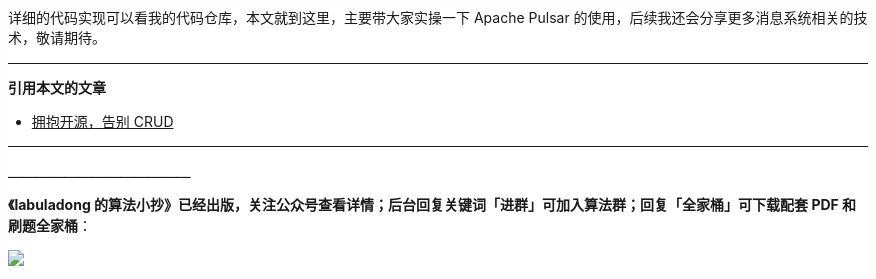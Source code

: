 详细的代码实现可以看我的代码仓库，本文就到这里，主要带大家实操一下 Apache Pulsar 的使用，后续我还会分享更多消息系统相关的技术，敬请期待。

___

**引用本文的文章**

-   [拥抱开源，告别 CRUD](https://labuladong.gitee.io/algo/5/46/)

___

**＿＿＿＿＿＿＿＿＿＿＿＿＿**

**《labuladong 的算法小抄》已经出版，关注公众号查看详情；后台回复关键词「**进群**」可加入算法群；回复「**全家桶**」可下载配套 PDF 和刷题全家桶**：

[![](https://labuladong.gitee.io/algo/images/souyisou2.png)](https://labuladong.gitee.io/algo/images/souyisou2.png)